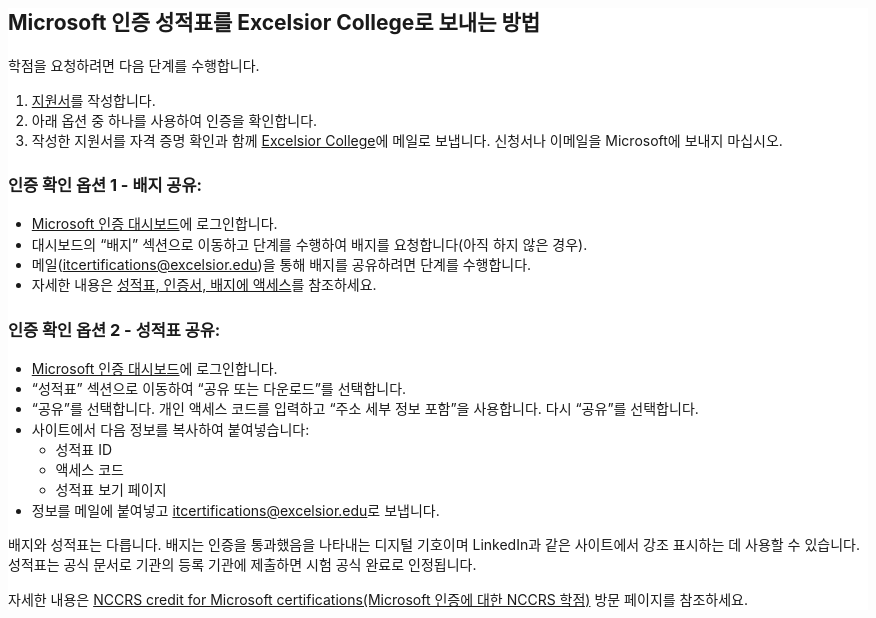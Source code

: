 </table>
</div>

## <a name="how-to-send-your-microsoft-certification-transcript-to-excelsior-college"></a>Microsoft 인증 성적표를 Excelsior College로 보내는 방법

학점을 요청하려면 다음 단계를 수행합니다.

1. [지원서](https://query.prod.cms.rt.microsoft.com/cms/api/am/binary/RE2PlKU)를 작성합니다.
2. 아래 옵션 중 하나를 사용하여 인증을 확인합니다.
3. 작성한 지원서를 자격 증명 확인과 함께 [Excelsior College](https://query.prod.cms.rt.microsoft.com/cms/api/am/binary/RE2PlKU)에 메일로 보냅니다. 신청서나 이메일을 Microsoft에 보내지 마십시오.

### <a name="verification-of-certification-option-1--share-a-badge"></a>인증 확인 옵션 1 - 배지 공유:

- [Microsoft 인증 대시보드](https://aka.ms/certdashboard)에 로그인합니다.
- 대시보드의 “배지” 섹션으로 이동하고 단계를 수행하여 배지를 요청합니다(아직 하지 않은 경우).
- 메일([itcertifications@excelsior.edu](mailto:itcertifications@excelsior.edu))을 통해 배지를 공유하려면 단계를 수행합니다.
- 자세한 내용은 [성적표, 인증서, 배지에 액세스](/learn/certifications/access-certificates-badges-transcript)를 참조하세요.

### <a name="verification-of-certification-option-2--share-a-transcript"></a>인증 확인 옵션 2 - 성적표 공유:

- [Microsoft 인증 대시보드](https://aka.ms/certdashboard)에 로그인합니다.
- “성적표” 섹션으로 이동하여 “공유 또는 다운로드”를 선택합니다.
- “공유”를 선택합니다.  개인 액세스 코드를 입력하고 “주소 세부 정보 포함”을 사용합니다. 다시 “공유”를 선택합니다.
- 사이트에서 다음 정보를 복사하여 붙여넣습니다:
  - 성적표 ID
  - 액세스 코드
  - 성적표 보기 페이지
- 정보를 메일에 붙여넣고 [itcertifications@excelsior.edu](mailto:itcertifications@excelsior.edu)로 보냅니다.

배지와 성적표는 다릅니다. 배지는 인증을 통과했음을 나타내는 디지털 기호이며 LinkedIn과 같은 사이트에서 강조 표시하는 데 사용할 수 있습니다. 성적표는 공식 문서로 기관의 등록 기관에 제출하면 시험 공식 완료로 인정됩니다.

자세한 내용은 [NCCRS credit for Microsoft certifications(Microsoft 인증에 대한 NCCRS 학점)](http://www.nationalccrs.org/organizations/microsoft) 방문 페이지를 참조하세요.
